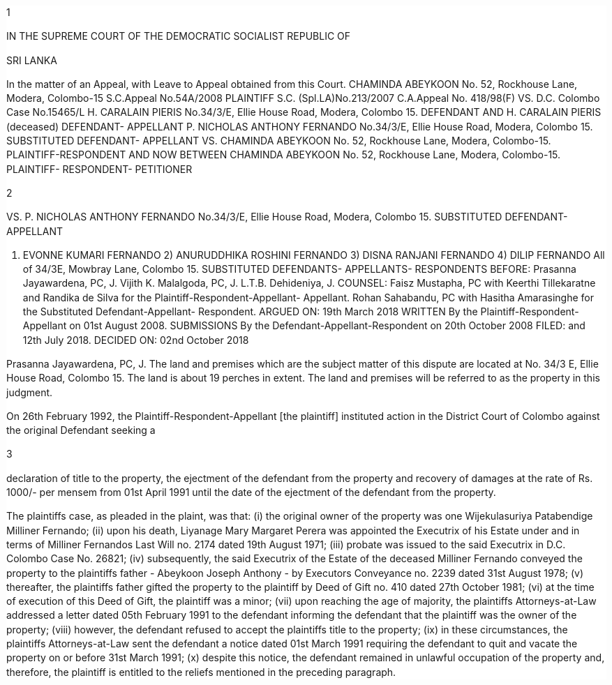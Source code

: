 1

IN THE SUPREME COURT OF THE DEMOCRATIC SOCIALIST REPUBLIC OF

SRI LANKA

In the matter of an Appeal, with Leave to Appeal obtained from this Court. CHAMINDA ABEYKOON No. 52, Rockhouse Lane, Modera, Colombo-15 S.C.Appeal No.54A/2008 PLAINTIFF S.C. (Spl.LA)No.213/2007 C.A.Appeal No. 418/98(F) VS. D.C. Colombo Case No.15465/L H. CARALAIN PIERIS No.34/3/E, Ellie House Road, Modera, Colombo 15. DEFENDANT AND H. CARALAIN PIERIS (deceased) DEFENDANT- APPELLANT P. NICHOLAS ANTHONY FERNANDO No.34/3/E, Ellie House Road, Modera, Colombo 15. SUBSTITUTED DEFENDANT- APPELLANT VS. CHAMINDA ABEYKOON No. 52, Rockhouse Lane, Modera, Colombo-15. PLAINTIFF-RESPONDENT AND NOW BETWEEN CHAMINDA ABEYKOON No. 52, Rockhouse Lane, Modera, Colombo-15. PLAINTIFF- RESPONDENT- PETITIONER

2

VS. P. NICHOLAS ANTHONY FERNANDO No.34/3/E, Ellie House Road, Modera, Colombo 15. SUBSTITUTED DEFENDANT- APPELLANT

1) EVONNE KUMARI FERNANDO 2) ANURUDDHIKA ROSHINI FERNANDO 3) DISNA RANJANI FERNANDO 4) DILIP FERNANDO All of 34/3E, Mowbray Lane, Colombo 15. SUBSTITUTED DEFENDANTS- APPELLANTS- RESPONDENTS BEFORE: Prasanna Jayawardena, PC, J. Vijith K. Malalgoda, PC, J. L.T.B. Dehideniya, J. COUNSEL: Faisz Mustapha, PC with Keerthi Tillekaratne and Randika de Silva for the Plaintiff-Respondent-Appellant- Appellant. Rohan Sahabandu, PC with Hasitha Amarasinghe for the Substituted Defendant-Appellant- Respondent. ARGUED ON: 19th March 2018 WRITTEN By the Plaintiff-Respondent-Appellant on 01st August 2008. SUBMISSIONS By the Defendant-Appellant-Respondent on 20th October 2008 FILED: and 12th July 2018. DECIDED ON: 02nd October 2018

Prasanna Jayawardena, PC, J. The land and premises which are the subject matter of this dispute are located at No. 34/3 E, Ellie House Road, Colombo 15. The land is about 19 perches in extent. The land and premises will be referred to as the property in this judgment.

On 26th February 1992, the Plaintiff-Respondent-Appellant [the plaintiff] instituted action in the District Court of Colombo against the original Defendant seeking a

3

declaration of title to the property, the ejectment of the defendant from the property and recovery of damages at the rate of Rs. 1000/- per mensem from 01st April 1991 until the date of the ejectment of the defendant from the property.

The plaintiffs case, as pleaded in the plaint, was that: (i) the original owner of the property was one Wijekulasuriya Patabendige Milliner Fernando; (ii) upon his death, Liyanage Mary Margaret Perera was appointed the Executrix of his Estate under and in terms of Milliner Fernandos Last Will no. 2174 dated 19th August 1971; (iii) probate was issued to the said Executrix in D.C. Colombo Case No. 26821; (iv) subsequently, the said Executrix of the Estate of the deceased Milliner Fernando conveyed the property to the plaintiffs father - Abeykoon Joseph Anthony - by Executors Conveyance no. 2239 dated 31st August 1978; (v) thereafter, the plaintiffs father gifted the property to the plaintiff by Deed of Gift no. 410 dated 27th October 1981; (vi) at the time of execution of this Deed of Gift, the plaintiff was a minor; (vii) upon reaching the age of majority, the plaintiffs Attorneys-at-Law addressed a letter dated 05th February 1991 to the defendant informing the defendant that the plaintiff was the owner of the property; (viii) however, the defendant refused to accept the plaintiffs title to the property; (ix) in these circumstances, the plaintiffs Attorneys-at-Law sent the defendant a notice dated 01st March 1991 requiring the defendant to quit and vacate the property on or before 31st March 1991; (x) despite this notice, the defendant remained in unlawful occupation of the property and, therefore, the plaintiff is entitled to the reliefs mentioned in the preceding paragraph.
